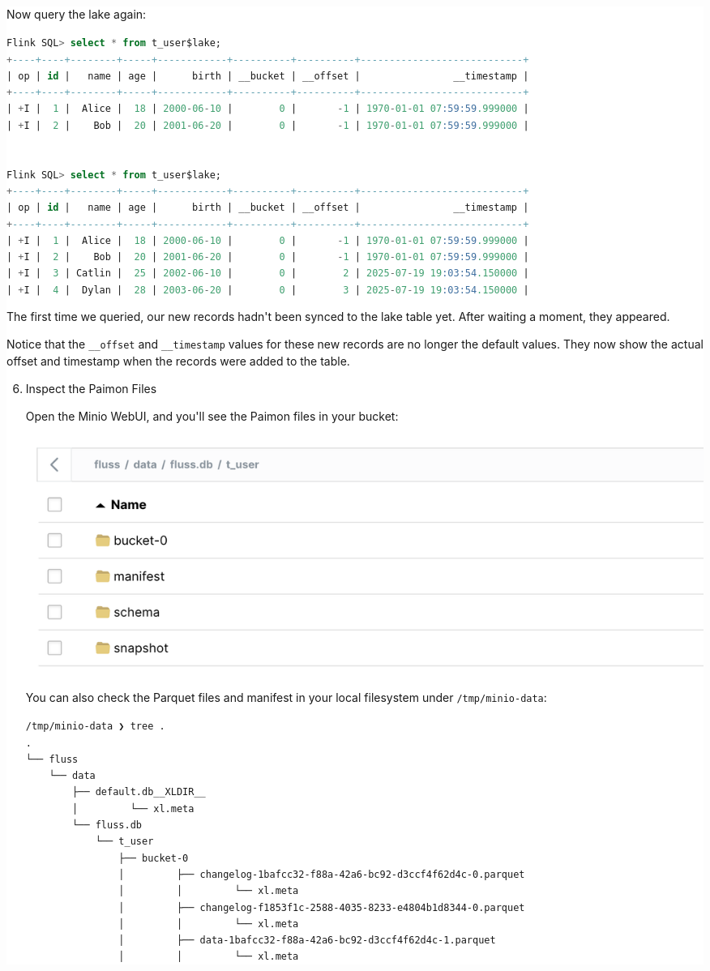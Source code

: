    Now query the lake again:

   ```sql
   Flink SQL> select * from t_user$lake;
   +----+----+--------+-----+------------+----------+----------+----------------------------+
   | op | id |   name | age |      birth | __bucket | __offset |                __timestamp |
   +----+----+--------+-----+------------+----------+----------+----------------------------+
   | +I |  1 |  Alice |  18 | 2000-06-10 |        0 |       -1 | 1970-01-01 07:59:59.999000 |
   | +I |  2 |    Bob |  20 | 2001-06-20 |        0 |       -1 | 1970-01-01 07:59:59.999000 |


   Flink SQL> select * from t_user$lake;
   +----+----+--------+-----+------------+----------+----------+----------------------------+
   | op | id |   name | age |      birth | __bucket | __offset |                __timestamp |
   +----+----+--------+-----+------------+----------+----------+----------------------------+
   | +I |  1 |  Alice |  18 | 2000-06-10 |        0 |       -1 | 1970-01-01 07:59:59.999000 |
   | +I |  2 |    Bob |  20 | 2001-06-20 |        0 |       -1 | 1970-01-01 07:59:59.999000 |
   | +I |  3 | Catlin |  25 | 2002-06-10 |        0 |        2 | 2025-07-19 19:03:54.150000 |
   | +I |  4 |  Dylan |  28 | 2003-06-20 |        0 |        3 | 2025-07-19 19:03:54.150000 |

   ```

   The first time we queried, our new records hadn't been synced to the lake table yet. After waiting a moment, they appeared.

   Notice that the `__offset` and `__timestamp` values for these new records are no longer the default values. They now show the actual offset and timestamp when the records were added to the table.

6. Inspect the Paimon Files

   Open the Minio WebUI, and you'll see the Paimon files in your bucket:

   ![](assets/hands_on_fluss_lakehouse/fluss-bucket-data.png)

   You can also check the Parquet files and manifest in your local filesystem under `/tmp/minio-data`:

   ```
   /tmp/minio-data ❯ tree .
   .
   └── fluss
       └── data
           ├── default.db__XLDIR__
           │         └── xl.meta
           └── fluss.db
               └── t_user
                   ├── bucket-0
                   │         ├── changelog-1bafcc32-f88a-42a6-bc92-d3ccf4f62d4c-0.parquet
                   │         │         └── xl.meta
                   │         ├── changelog-f1853f1c-2588-4035-8233-e4804b1d8344-0.parquet
                   │         │         └── xl.meta
                   │         ├── data-1bafcc32-f88a-42a6-bc92-d3ccf4f62d4c-1.parquet
                   │         │         └── xl.meta
   ```